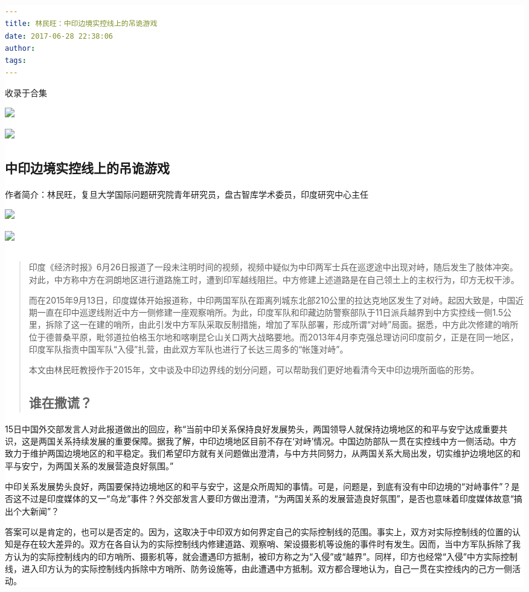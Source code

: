 ```yaml
---
title: 林民旺：中印边境实控线上的吊诡游戏
date: 2017-06-28 22:38:06
author: 
tags: 
---
```



收录于合集

![](/images/4161/2.png)

![](/images/4161/3.png)

## **中印边境实控线上的吊诡游戏**

  

  

作者简介：林民旺，复旦大学国际问题研究院青年研究员，盘古智库学术委员，印度研究中心主任  

![](/images/4161/4.png)

![](/images/4161/5.png)

> ##
>
>
> 印度《经济时报》6月26日报道了一段未注明时间的视频，视频中疑似为中印两军士兵在巡逻途中出现对峙，随后发生了肢体冲突。对此，中方称中方在洞朗地区进行道路施工时，遭到印军越线阻拦。中方修建上述道路是在自己领土上的主权行为，印方无权干涉。
>
>
> 而在2015年9月13日，印度媒体开始报道称，中印两国军队在距离列城东北部210公里的拉达克地区发生了对峙。起因大致是，中国近期一直在印中巡逻线附近中方一侧修建一座观察哨所。为此，印度军队和印藏边防警察部队于11日派兵越界到中方实控线一侧1.5公里，拆除了这一在建的哨所，由此引发中方军队采取反制措施，增加了军队部署，形成所谓“对峙”局面。据悉，中方此次修建的哨所位于德普桑平原，毗邻道拉伯格玉尔地和喀喇昆仑山关口两大战略要地。而2013年4月李克强总理访问印度前夕，正是在同一地区，印度军队指责中国军队“入侵”扎营，由此双方军队也进行了长达三周多的“帐篷对峙”。
>
> 本文由林民旺教授作于2015年，文中谈及中印边界线的划分问题，可以帮助我们更好地看清今天中印边境所面临的形势。
>
> ##  **谁在撒谎？**  
>

15日中国外交部发言人对此报道做出的回应，称“当前中印关系保持良好发展势头，两国领导人就保持边境地区的和平与安宁达成重要共识，这是两国关系持续发展的重要保障。据我了解，中印边境地区目前不存在‘对峙’情况。中国边防部队一贯在实控线中方一侧活动。中方致力于维护两国边境地区的和平稳定。我们希望印方就有关问题做出澄清，与中方共同努力，从两国关系大局出发，切实维护边境地区的和平与安宁，为两国关系的发展营造良好氛围。”

  

中印关系发展势头良好，两国要保持边境地区的和平与安宁，这是众所周知的事情。可是，问题是，到底有没有中印边境的“对峙事件”？是否这不过是印度媒体的又一“乌龙”事件？外交部发言人要印方做出澄清，“为两国关系的发展营造良好氛围”，是否也意味着印度媒体故意“搞出个大新闻”？

  

答案可以是肯定的，也可以是否定的。因为，这取决于中印双方如何界定自己的实际控制线的范围。事实上，双方对实际控制线的位置的认知是存在较大差异的。双方在各自认为的实际控制线内修建道路、观察哨、架设摄影机等设施的事件时有发生。因而，当中方军队拆除了我方认为的实际控制线内的印方哨所、摄影机等，就会遭遇印方抵制，被印方称之为“入侵”或“越界”。同样，印方也经常“入侵”中方实际控制线，进入印方认为的实际控制线内拆除中方哨所、防务设施等，由此遭遇中方抵制。双方都合理地认为，自己一贯在实控线内的己方一侧活动。
